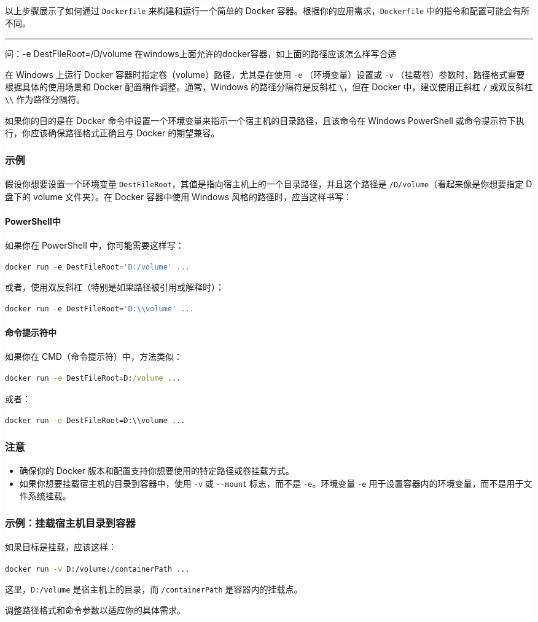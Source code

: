 以上步骤展示了如何通过 `Dockerfile` 来构建和运行一个简单的 Docker 容器。根据你的应用需求，`Dockerfile` 中的指令和配置可能会有所不同。

***
问：-e DestFileRoot=/D/volume 在windows上面允许的docker容器，如上面的路径应该怎么样写合适

在 Windows 上运行 Docker 容器时指定卷（volume）路径，尤其是在使用 `-e` （环境变量）设置或 `-v` （挂载卷）参数时，路径格式需要根据具体的使用场景和 Docker 配置稍作调整。通常，Windows 的路径分隔符是反斜杠 `\`，但在 Docker 中，建议使用正斜杠 `/` 或双反斜杠 `\\` 作为路径分隔符。

如果你的目的是在 Docker 命令中设置一个环境变量来指示一个宿主机的目录路径，且该命令在 Windows PowerShell 或命令提示符下执行，你应该确保路径格式正确且与 Docker 的期望兼容。

### 示例

假设你想要设置一个环境变量 `DestFileRoot`，其值是指向宿主机上的一个目录路径，并且这个路径是 `/D/volume`（看起来像是你想要指定 D 盘下的 volume 文件夹）。在 Docker 容器中使用 Windows 风格的路径时，应当这样书写：

#### PowerShell中

如果你在 PowerShell 中，你可能需要这样写：

```powershell
docker run -e DestFileRoot='D:/volume' ...
```

或者，使用双反斜杠（特别是如果路径被引用或解释时）：

```powershell
docker run -e DestFileRoot='D:\\volume' ...
```

#### 命令提示符中

如果你在 CMD（命令提示符）中，方法类似：

```cmd
docker run -e DestFileRoot=D:/volume ...
```

或者：

```cmd
docker run -e DestFileRoot=D:\\volume ...
```

### 注意

- 确保你的 Docker 版本和配置支持你想要使用的特定路径或卷挂载方式。
- 如果你想要挂载宿主机的目录到容器中，使用 `-v` 或 `--mount` 标志，而不是 `-e`。环境变量 `-e` 用于设置容器内的环境变量，而不是用于文件系统挂载。

### 示例：挂载宿主机目录到容器

如果目标是挂载，应该这样：

```bash
docker run -v D:/volume:/containerPath ...
```

这里，`D:/volume` 是宿主机上的目录，而 `/containerPath` 是容器内的挂载点。

调整路径格式和命令参数以适应你的具体需求。
